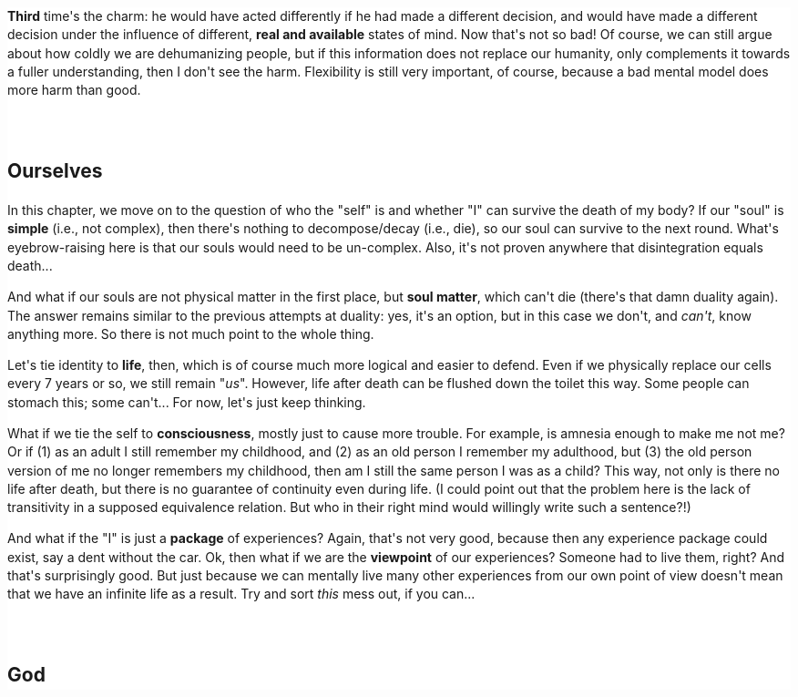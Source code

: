 **Third** time's the charm: he would have acted differently if he had made a different decision, and would have made a different decision under the influence of different, **real and available** states of mind. Now that's not so bad! Of course, we can still argue about how coldly we are dehumanizing people, but if this information does not replace our humanity, only complements it towards a fuller understanding, then I don't see the harm. Flexibility is still very important, of course, because a bad mental model does more harm than good.

<br>










## <a name="ourselves"></a>Ourselves

In this chapter, we move on to the question of who the "self" is and whether "I" can survive the death of my body? If our "soul" is **simple** (i.e., not complex), then there's nothing to decompose/decay (i.e., die), so our soul can survive to the next round. What's eyebrow-raising here is that our souls would need to be un-complex. Also, it's not proven anywhere that disintegration equals death...

And what if our souls are not physical matter in the first place, but **soul matter**, which can't die (there's that damn duality again). The answer remains similar to the previous attempts at duality: yes, it's an option, but in this case we don't, and *can't*, know anything more. So there is not much point to the whole thing.

Let's tie identity to **life**, then, which is of course much more logical and easier to defend. Even if we physically replace our cells every 7 years or so, we still remain "*us*". However, life after death can be flushed down the toilet this way. Some people can stomach this; some can't... For now, let's just keep thinking.

What if we tie the self to **consciousness**, mostly just to cause more trouble. For example, is amnesia enough to make me not me? Or if (1) as an adult I still remember my childhood, and (2) as an old person I remember my adulthood, but (3) the old person version of me no longer remembers my childhood, then am I still the same person I was as a child? This way, not only is there no life after death, but there is no guarantee of continuity even during life. (I could point out that the problem here is the lack of transitivity in a supposed equivalence relation. But who in their right mind would willingly write such a sentence?!)

And what if the "I" is just a **package** of experiences? Again, that's not very good, because then any experience package could exist, say a dent without the car. Ok, then what if we are the **viewpoint** of our experiences? Someone had to live them, right? And that's surprisingly good. But just because we can mentally live many other experiences from our own point of view doesn't mean that we have an infinite life as a result. Try and sort *this* mess out, if you can...

<br>








## <a name="god"></a>God
